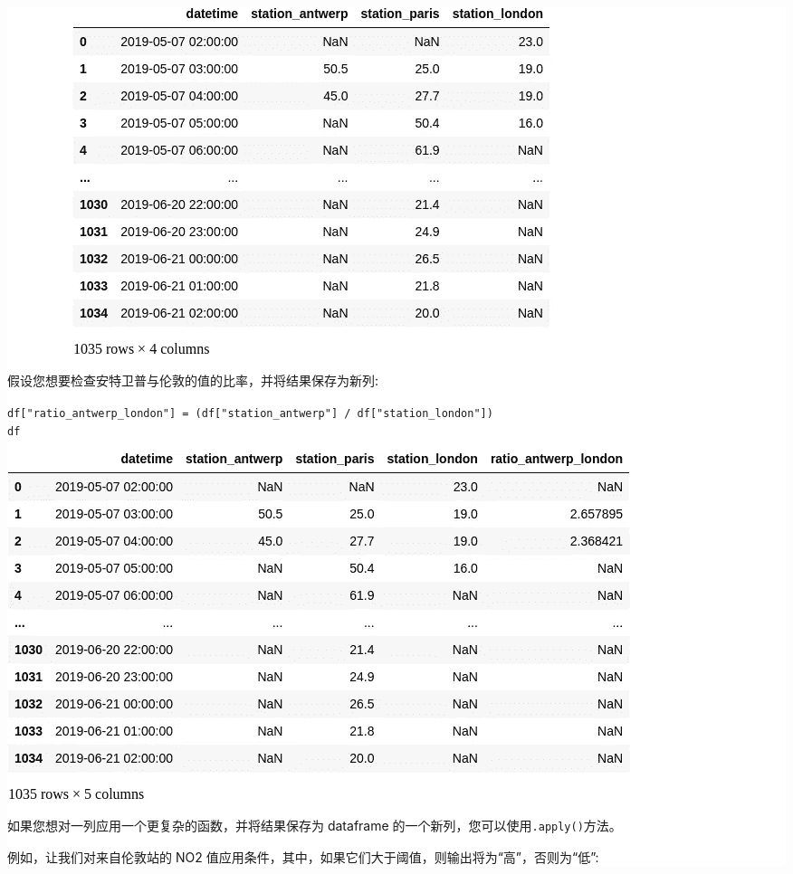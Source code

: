 ![](img/faba2727b6be0be2afd9d29f67b7269f.png)

假设您想要检查安特卫普与伦敦的值的比率，并将结果保存为新列:

```
df["ratio_antwerp_london"] = (df["station_antwerp"] / df["station_london"])
df
```

![](img/0bd81d3f0fc3e72c3beb8224bc72950d.png)

如果您想对一列应用一个更复杂的函数，并将结果保存为 dataframe 的一个新列，您可以使用`.apply()`方法。

例如，让我们对来自伦敦站的 NO2 值应用条件，其中，如果它们大于阈值，则输出将为“高”，否则为“低”:

